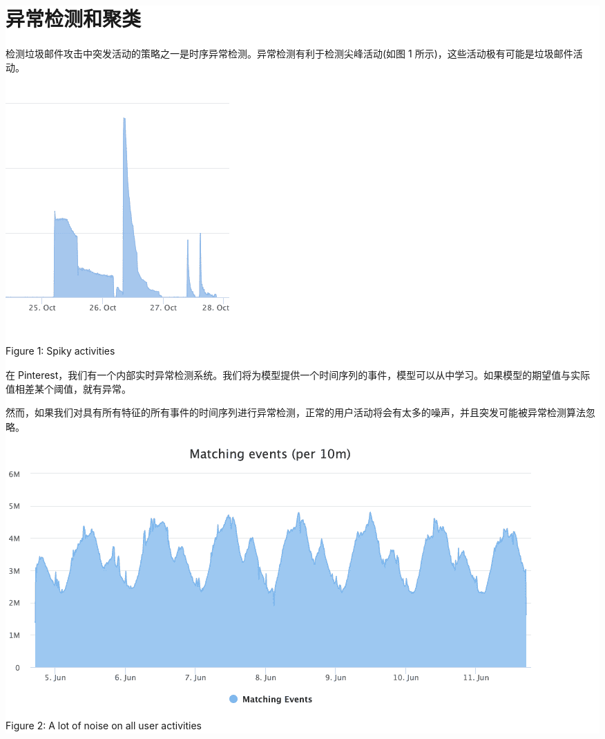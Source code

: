 # 异常检测和聚类

检测垃圾邮件攻击中突发活动的策略之一是时序异常检测。异常检测有利于检测尖峰活动(如图 1 所示)，这些活动极有可能是垃圾邮件活动。

![](img/97ae0a570f15c7e3ea77864312fee3f6.png)

Figure 1: Spiky activities

在 Pinterest，我们有一个内部实时异常检测系统。我们将为模型提供一个时间序列的事件，模型可以从中学习。如果模型的期望值与实际值相差某个阈值，就有异常。

然而，如果我们对具有所有特征的所有事件的时间序列进行异常检测，正常的用户活动将会有太多的噪声，并且突发可能被异常检测算法忽略。

![](img/b5d60a08174a65366e4c8c73e221fe5e.png)

Figure 2: A lot of noise on all user activities

